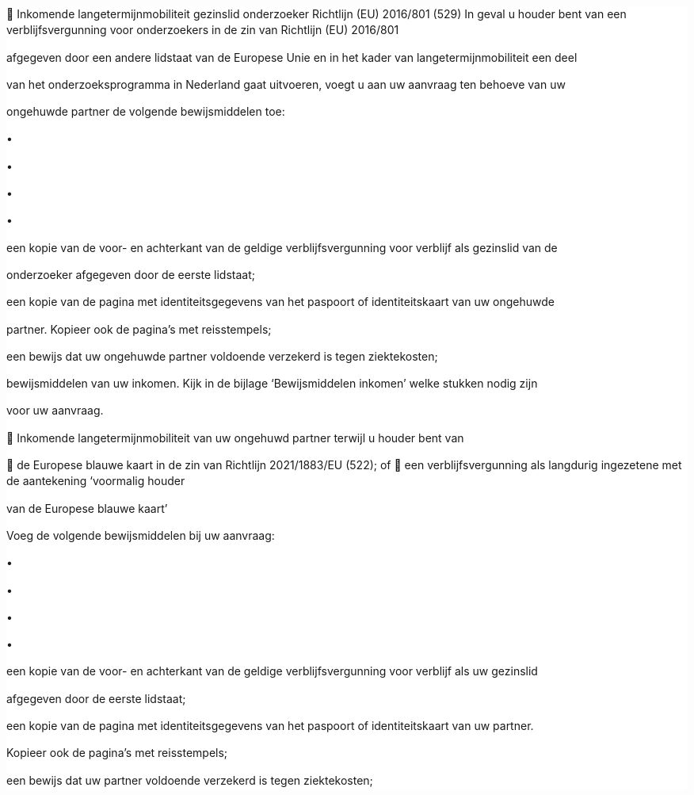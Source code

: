  Inkomende langetermijnmobiliteit gezinslid onderzoeker Richtlijn (EU) 2016/801 (529)
In geval u houder bent van een verblijfsvergunning voor onderzoekers in de zin van Richtlijn (EU) 2016/801

afgegeven door een andere lidstaat van de Europese Unie en in het kader van langetermijnmobiliteit een deel

van het onderzoeksprogramma in Nederland gaat uitvoeren, voegt u aan uw aanvraag ten behoeve van uw

ongehuwde partner de volgende bewijsmiddelen toe:

•

•

•

•

een kopie van de voor- en achterkant van de geldige verblijfsvergunning voor verblijf als gezinslid van de

onderzoeker afgegeven door de eerste lidstaat;

een kopie van de pagina met identiteitsgegevens van het paspoort of identiteitskaart van uw ongehuwde

partner. Kopieer ook de pagina’s met reisstempels;

een bewijs dat uw ongehuwde partner voldoende verzekerd is tegen ziektekosten;

bewijsmiddelen van uw inkomen. Kijk in de bijlage ‘Bewijsmiddelen inkomen’ welke stukken nodig zijn

voor uw aanvraag.

 Inkomende langetermijnmobiliteit van uw ongehuwd partner terwijl u houder bent van

 de Europese blauwe kaart in de zin van Richtlijn 2021/1883/EU (522); of
 een verblijfsvergunning als langdurig ingezetene met de aantekening ‘voormalig houder

van de Europese blauwe kaart’

Voeg de volgende bewijsmiddelen bij uw aanvraag:

•

•

•

•

een kopie van de voor- en achterkant van de geldige verblijfsvergunning voor verblijf als uw gezinslid

afgegeven door de eerste lidstaat;

een kopie van de pagina met identiteitsgegevens van het paspoort of identiteitskaart van uw partner.

Kopieer ook de pagina’s met reisstempels;

een bewijs dat uw partner voldoende verzekerd is tegen ziektekosten;

